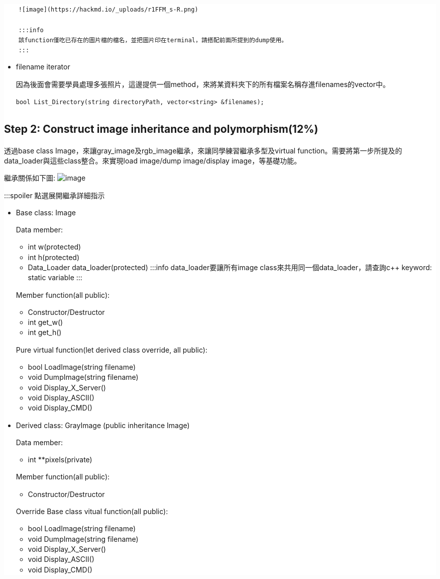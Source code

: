         ![image](https://hackmd.io/_uploads/r1FFM_s-R.png)

        :::info
        該function僅吃已存在的圖片檔的檔名，並把圖片印在terminal，請搭配前面所提到的dump使用。
        :::

*    filename iterator

        因為後面會需要學員處理多張照片，這邊提供一個method，來將某資料夾下的所有檔案名稱存進filenames的vector中。

        ```c=
        bool List_Directory(string directoryPath, vector<string> &filenames);
        ```

## Step 2: Construct image inheritance and polymorphism(12%)

透過base class Image，來讓gray_image及rgb_image繼承，來讓同學練習繼承多型及virtual function。需要將第一步所提及的data_loader與這些class整合。來實現load image/dump image/display image，等基礎功能。

繼承關係如下圖:
![image](https://hackmd.io/_uploads/HJGOMFs-R.png)


:::spoiler 點選展開繼承詳細指示
*    Base class: Image

        Data member:  
        *    int w(protected)
        *    int h(protected)
        *    Data_Loader data_loader(protected)
                :::info
                data_loader要讓所有image class來共用同一個data_loader，請查詢c++ keyword: static variable
                :::
        
        Member function(all public):
        *    Constructor/Destructor
        *    int get_w()
        *    int get_h()
        
        Pure virtual function(let derived class override, all public):
        *    bool LoadImage(string filename)
        *    void DumpImage(string filename)
        *    void Display_X_Server()
        *    void Display_ASCII()
        *    void Display_CMD()

*    Derived class: GrayImage (public inheritance Image)

        Data member:  
        *    int **pixels(private)

        Member function(all public):
        *    Constructor/Destructor

        Override Base class vitual function(all public):
        *    bool LoadImage(string filename)
        *    void DumpImage(string filename)
        *    void Display_X_Server()
        *    void Display_ASCII()
        *    void Display_CMD()
        